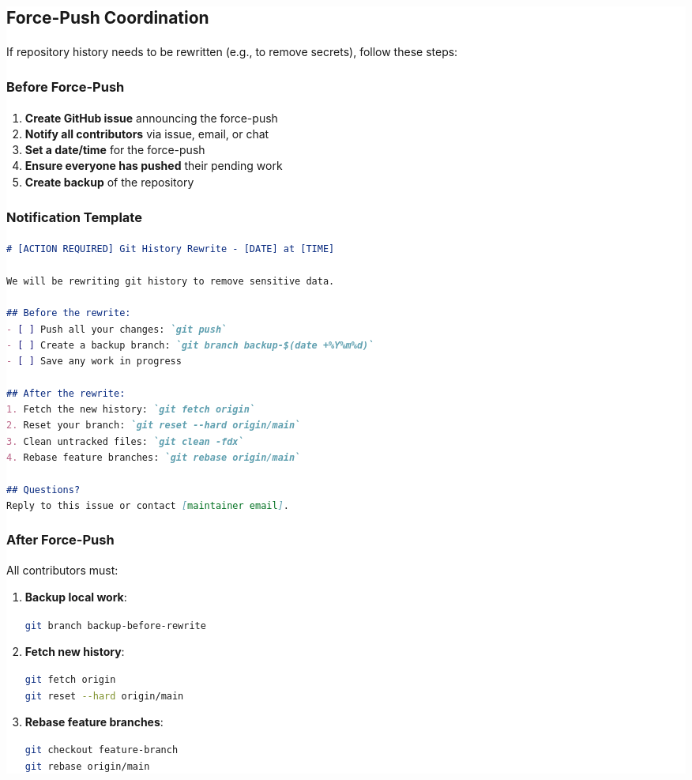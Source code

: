 ## Force-Push Coordination

If repository history needs to be rewritten (e.g., to remove secrets), follow these steps:

### Before Force-Push

1. **Create GitHub issue** announcing the force-push
2. **Notify all contributors** via issue, email, or chat
3. **Set a date/time** for the force-push
4. **Ensure everyone has pushed** their pending work
5. **Create backup** of the repository

### Notification Template

```markdown
# [ACTION REQUIRED] Git History Rewrite - [DATE] at [TIME]

We will be rewriting git history to remove sensitive data.

## Before the rewrite:
- [ ] Push all your changes: `git push`
- [ ] Create a backup branch: `git branch backup-$(date +%Y%m%d)`
- [ ] Save any work in progress

## After the rewrite:
1. Fetch the new history: `git fetch origin`
2. Reset your branch: `git reset --hard origin/main`
3. Clean untracked files: `git clean -fdx`
4. Rebase feature branches: `git rebase origin/main`

## Questions?
Reply to this issue or contact [maintainer email].
```

### After Force-Push

All contributors must:

1. **Backup local work**:
   ```bash
   git branch backup-before-rewrite
   ```

2. **Fetch new history**:
   ```bash
   git fetch origin
   git reset --hard origin/main
   ```

3. **Rebase feature branches**:
   ```bash
   git checkout feature-branch
   git rebase origin/main
   ```
